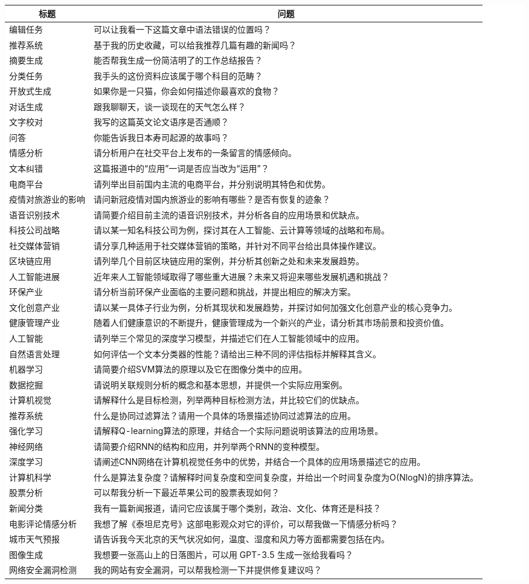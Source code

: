 | 标题                                       | 问题                                                                                                  |
|------------------------------------------|-------------------------------------------------------------------------------------------------------|
| 编辑任务       | 可以让我看一下这篇文章中语法错误的位置吗？ |
| 推荐系统       | 基于我的历史收藏，可以给我推荐几篇有趣的新闻吗？                                    |
| 摘要生成       | 能否帮我生成一份简洁明了的工作总结报告？                                             |
| 分类任务       | 我手头的这份资料应该属于哪个科目的范畴？                                                |
| 开放式生成     | 如果你是一只猫，你会如何描述你最喜欢的食物？                                           |
| 对话生成       | 跟我聊聊天，谈一谈现在的天气怎么样？                                                         |
| 文字校对       | 我写的这篇英文论文语序是否通顺？                                                           |
| 问答           | 你能告诉我日本寿司起源的故事吗？                                                              |
| 情感分析       | 请分析用户在社交平台上发布的一条留言的情感倾向。                                            |
| 文本纠错       | 这篇报道中的“应用”一词是否应当改为“运用”？                                                 |
|电商平台|请列举出目前国内主流的电商平台，并分别说明其特色和优势。|
|疫情对旅游业的影响|请问新冠疫情对国内旅游业的影响有哪些？是否有恢复的迹象？|
|语音识别技术|请简要介绍目前主流的语音识别技术，并分析各自的应用场景和优缺点。|
|科技公司战略|请以某一知名科技公司为例，探讨其在人工智能、云计算等领域的战略和布局。|
|社交媒体营销|请分享几种适用于社交媒体营销的策略，并针对不同平台给出具体操作建议。|
|区块链应用|请列举几个目前区块链应用的案例，并分析其创新之处和未来发展趋势。|
|人工智能进展|近年来人工智能领域取得了哪些重大进展？未来又将迎来哪些发展机遇和挑战？|
|环保产业|请分析当前环保产业面临的主要问题和挑战，并提出相应的解决方案。|
|文化创意产业|请以某一具体子行业为例，分析其现状和发展趋势，并探讨如何加强文化创意产业的核心竞争力。|
|健康管理产业|随着人们健康意识的不断提升，健康管理成为一个新兴的产业，请分析其市场前景和投资价值。|
|人工智能|请列举三个常见的深度学习模型，并描述它们在人工智能领域中的应用。|
|自然语言处理|如何评估一个文本分类器的性能？请给出三种不同的评估指标并解释其含义。|
|机器学习|请简要介绍SVM算法的原理以及它在图像分类中的应用。|
|数据挖掘|请说明关联规则分析的概念和基本思想，并提供一个实际应用案例。|
|计算机视觉|请解释什么是目标检测，列举两种目标检测方法，并比较它们的优缺点。|
|推荐系统|什么是协同过滤算法？请用一个具体的场景描述协同过滤算法的应用。|
|强化学习|请解释Q-learning算法的原理，并结合一个实际问题说明该算法的应用场景。|
|神经网络|请简要介绍RNN的结构和应用，并列举两个RNN的变种模型。|
|深度学习|请阐述CNN网络在计算机视觉任务中的优势，并结合一个具体的应用场景描述它的应用。|
|计算机科学|什么是算法复杂度？请解释时间复杂度和空间复杂度，并给出一个时间复杂度为O(NlogN)的排序算法。|
| 股票分析                           | 可以帮我分析一下最近苹果公司的股票表现如何？                                                                   |
| 新闻分类                           | 我有一篇新闻报道，请问它应该属于哪个类别，政治、文化、体育还是科技？                                                 |
| 电影评论情感分析                 | 我想了解《泰坦尼克号》这部电影观众对它的评价，可以帮我做一下情感分析吗？                                           |
| 城市天气预报                       | 请告诉我今天北京的天气状况如何，温度、湿度和风力等方面都需要包括在内。                                                   |
| 图像生成                           | 我想要一张高山上的日落图片，可以用 GPT-3.5 生成一张给我看吗？                                                                     |
| 网络安全漏洞检测                 | 我的网站有安全漏洞，可以帮我检测一下并提供修复建议吗？                                                                             |